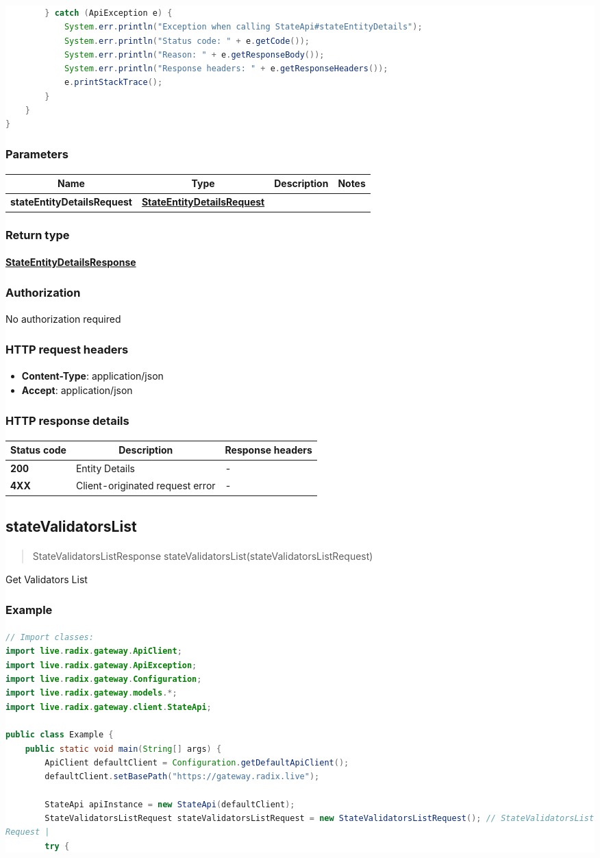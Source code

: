 ```java
        } catch (ApiException e) {
            System.err.println("Exception when calling StateApi#stateEntityDetails");
            System.err.println("Status code: " + e.getCode());
            System.err.println("Reason: " + e.getResponseBody());
            System.err.println("Response headers: " + e.getResponseHeaders());
            e.printStackTrace();
        }
    }
}
```

### Parameters


| Name | Type | Description  | Notes |
|------------- | ------------- | ------------- | -------------|
| **stateEntityDetailsRequest** | [**StateEntityDetailsRequest**](StateEntityDetailsRequest.md)|  | |

### Return type

[**StateEntityDetailsResponse**](StateEntityDetailsResponse.md)

### Authorization

No authorization required

### HTTP request headers

- **Content-Type**: application/json
- **Accept**: application/json


### HTTP response details
| Status code | Description | Response headers |
|-------------|-------------|------------------|
| **200** | Entity Details |  -  |
| **4XX** | Client-originated request error |  -  |


## stateValidatorsList

> StateValidatorsListResponse stateValidatorsList(stateValidatorsListRequest)

Get Validators List

### Example

```java
// Import classes:
import live.radix.gateway.ApiClient;
import live.radix.gateway.ApiException;
import live.radix.gateway.Configuration;
import live.radix.gateway.models.*;
import live.radix.gateway.client.StateApi;

public class Example {
    public static void main(String[] args) {
        ApiClient defaultClient = Configuration.getDefaultApiClient();
        defaultClient.setBasePath("https://gateway.radix.live");

        StateApi apiInstance = new StateApi(defaultClient);
        StateValidatorsListRequest stateValidatorsListRequest = new StateValidatorsListRequest(); // StateValidatorsListRequest | 
        try {
```